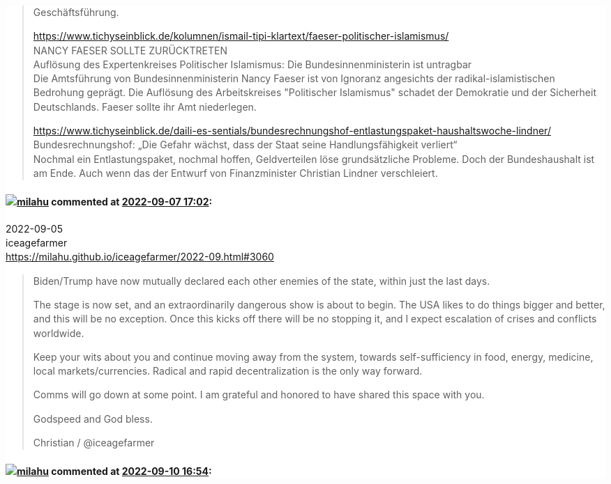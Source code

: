 > Geschäftsführung.
>
> <https://www.tichyseinblick.de/kolumnen/ismail-tipi-klartext/faeser-politischer-islamismus/>  
> NANCY FAESER SOLLTE ZURÜCKTRETEN  
> Auflösung des Expertenkreises Politischer Islamismus: Die
> Bundesinnenministerin ist untragbar  
> Die Amtsführung von Bundesinnenministerin Nancy Faeser ist von
> Ignoranz angesichts der radikal-islamistischen Bedrohung geprägt. Die
> Auflösung des Arbeitskreises "Politischer Islamismus" schadet der
> Demokratie und der Sicherheit Deutschlands. Faeser sollte ihr Amt
> niederlegen.
>
> <https://www.tichyseinblick.de/daili-es-sentials/bundesrechnungshof-entlastungspaket-haushaltswoche-lindner/>  
> Bundesrechnungshof: „Die Gefahr wächst, dass der Staat seine
> Handlungsfähigkeit verliert“  
> Nochmal ein Entlastungspaket, nochmal hoffen, Geldverteilen löse
> grundsätzliche Probleme. Doch der Bundeshaushalt ist am Ende. Auch
> wenn das der Entwurf von Finanzminister Christian Lindner
> verschleiert.

#### <img src="https://avatars.githubusercontent.com/u/12958815?v=4" width="50">[milahu](https://github.com/milahu) commented at [2022-09-07 17:02](https://github.com/milahu/alchi/issues/32#issuecomment-1239654789):

2022-09-05  
iceagefarmer  
<https://milahu.github.io/iceagefarmer/2022-09.html#3060>

> Biden/Trump have now mutually declared each other enemies of the
> state, within just the last days.
>
> The stage is now set, and an extraordinarily dangerous show is about
> to begin. The USA likes to do things bigger and better, and this will
> be no exception. Once this kicks off there will be no stopping it, and
> I expect escalation of crises and conflicts worldwide.
>
> Keep your wits about you and continue moving away from the system,
> towards self-sufficiency in food, energy, medicine, local
> markets/currencies. Radical and rapid decentralization is the only way
> forward.
>
> Comms will go down at some point. I am grateful and honored to have
> shared this space with you.
>
> Godspeed and God bless.
>
> Christian / @iceagefarmer

#### <img src="https://avatars.githubusercontent.com/u/12958815?v=4" width="50">[milahu](https://github.com/milahu) commented at [2022-09-10 16:54](https://github.com/milahu/alchi/issues/32#issuecomment-1242766818):
